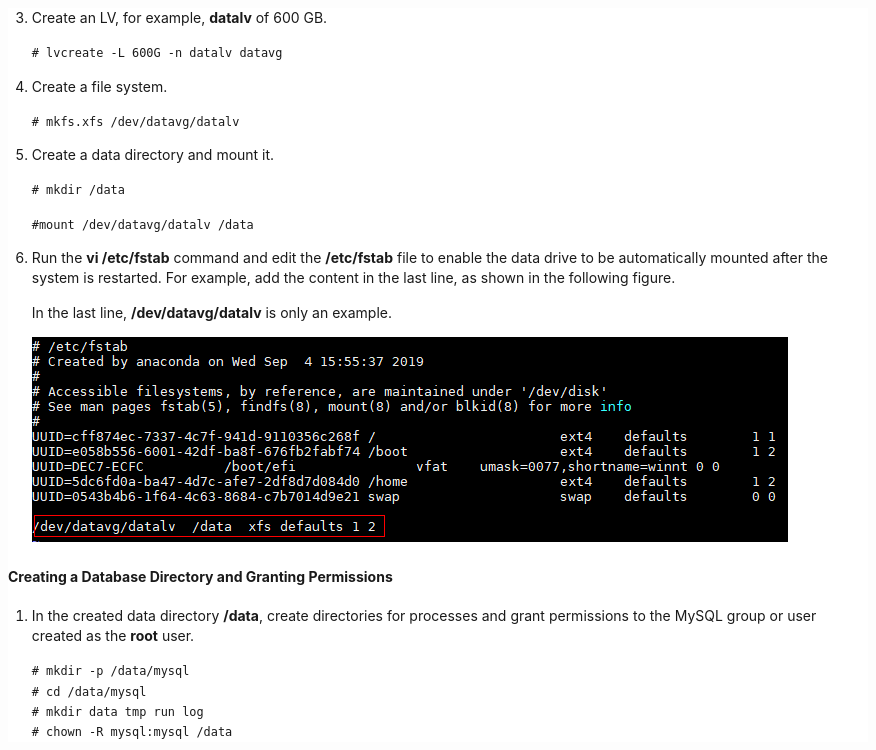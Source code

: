 3.  Create an LV, for example,  **datalv**  of 600 GB.

    ```
    # lvcreate -L 600G -n datalv datavg
    ```

4.  Create a file system.

    ```
    # mkfs.xfs /dev/datavg/datalv
    ```

5.  Create a data directory and mount it.

    ```
    # mkdir /data
    ```

    ```
    #mount /dev/datavg/datalv /data
    ```

6.  Run the  **vi /etc/fstab**  command and edit the  **/etc/fstab**  file to enable the data drive to be automatically mounted after the system is restarted. For example, add the content in the last line, as shown in the following figure.

    In the last line,  **/dev/datavg/datalv**  is only an example.

    ![](./figures/d1376b2a-d036-41c4-b852-e8368f363b5e-1.png)


#### Creating a Database Directory and Granting Permissions

1.  In the created data directory  **/data**, create directories for processes and grant permissions to the MySQL group or user created as the **root** user.

    ```
    # mkdir -p /data/mysql
    # cd /data/mysql
    # mkdir data tmp run log
    # chown -R mysql:mysql /data
    ```
